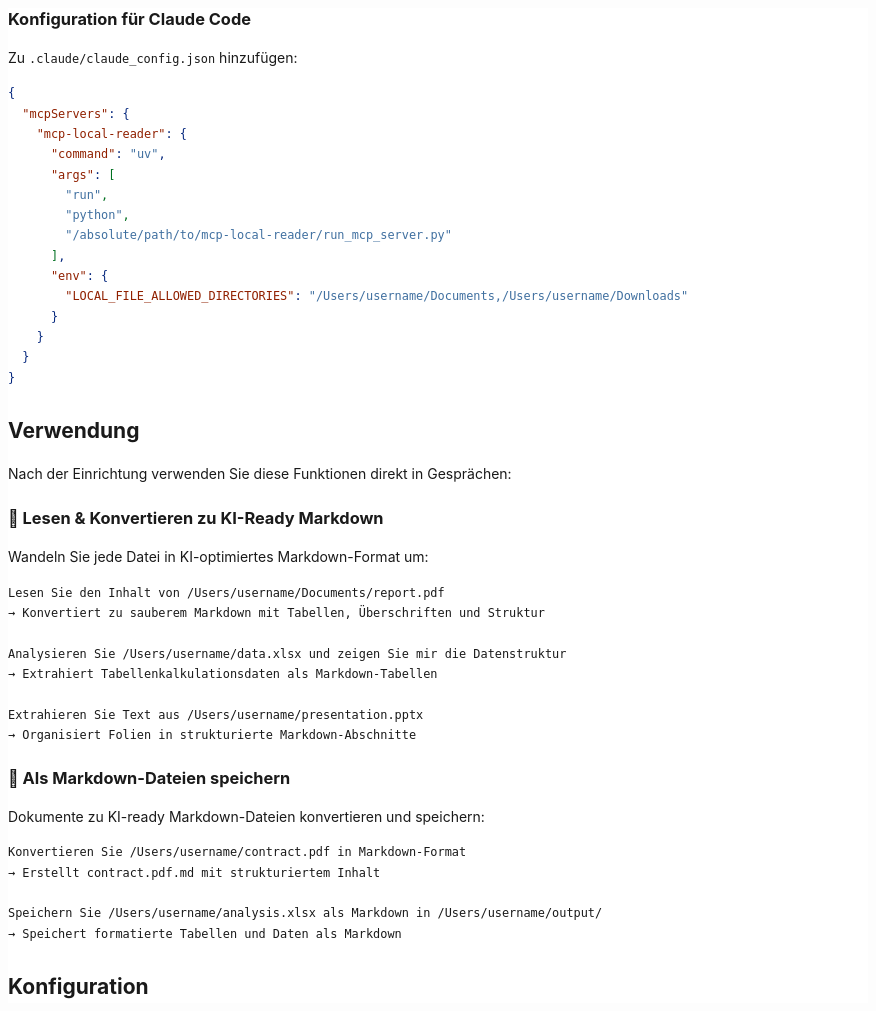 ### Konfiguration für Claude Code

Zu `.claude/claude_config.json` hinzufügen:
```json
{
  "mcpServers": {
    "mcp-local-reader": {
      "command": "uv",
      "args": [
        "run", 
        "python", 
        "/absolute/path/to/mcp-local-reader/run_mcp_server.py"
      ],
      "env": {
        "LOCAL_FILE_ALLOWED_DIRECTORIES": "/Users/username/Documents,/Users/username/Downloads"
      }
    }
  }
}
```

## Verwendung

Nach der Einrichtung verwenden Sie diese Funktionen direkt in Gesprächen:

### 📄 Lesen & Konvertieren zu KI-Ready Markdown

Wandeln Sie jede Datei in KI-optimiertes Markdown-Format um:

```
Lesen Sie den Inhalt von /Users/username/Documents/report.pdf
→ Konvertiert zu sauberem Markdown mit Tabellen, Überschriften und Struktur

Analysieren Sie /Users/username/data.xlsx und zeigen Sie mir die Datenstruktur  
→ Extrahiert Tabellenkalkulationsdaten als Markdown-Tabellen

Extrahieren Sie Text aus /Users/username/presentation.pptx
→ Organisiert Folien in strukturierte Markdown-Abschnitte
```

### 🔄 Als Markdown-Dateien speichern

Dokumente zu KI-ready Markdown-Dateien konvertieren und speichern:

```
Konvertieren Sie /Users/username/contract.pdf in Markdown-Format
→ Erstellt contract.pdf.md mit strukturiertem Inhalt

Speichern Sie /Users/username/analysis.xlsx als Markdown in /Users/username/output/
→ Speichert formatierte Tabellen und Daten als Markdown
```

## Konfiguration

